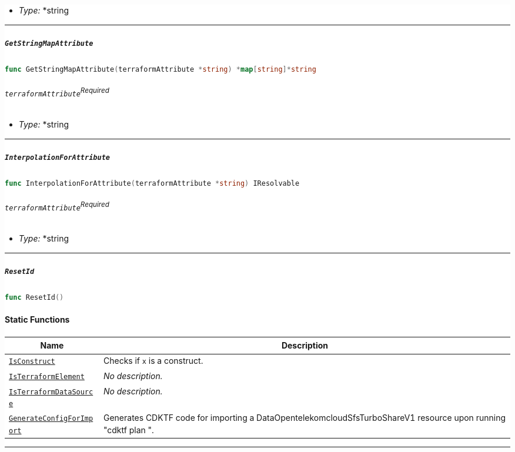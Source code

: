 - *Type:* *string

---

##### `GetStringMapAttribute` <a name="GetStringMapAttribute" id="@cdktf/provider-opentelekomcloud.dataOpentelekomcloudSfsTurboShareV1.DataOpentelekomcloudSfsTurboShareV1.getStringMapAttribute"></a>

```go
func GetStringMapAttribute(terraformAttribute *string) *map[string]*string
```

###### `terraformAttribute`<sup>Required</sup> <a name="terraformAttribute" id="@cdktf/provider-opentelekomcloud.dataOpentelekomcloudSfsTurboShareV1.DataOpentelekomcloudSfsTurboShareV1.getStringMapAttribute.parameter.terraformAttribute"></a>

- *Type:* *string

---

##### `InterpolationForAttribute` <a name="InterpolationForAttribute" id="@cdktf/provider-opentelekomcloud.dataOpentelekomcloudSfsTurboShareV1.DataOpentelekomcloudSfsTurboShareV1.interpolationForAttribute"></a>

```go
func InterpolationForAttribute(terraformAttribute *string) IResolvable
```

###### `terraformAttribute`<sup>Required</sup> <a name="terraformAttribute" id="@cdktf/provider-opentelekomcloud.dataOpentelekomcloudSfsTurboShareV1.DataOpentelekomcloudSfsTurboShareV1.interpolationForAttribute.parameter.terraformAttribute"></a>

- *Type:* *string

---

##### `ResetId` <a name="ResetId" id="@cdktf/provider-opentelekomcloud.dataOpentelekomcloudSfsTurboShareV1.DataOpentelekomcloudSfsTurboShareV1.resetId"></a>

```go
func ResetId()
```

#### Static Functions <a name="Static Functions" id="Static Functions"></a>

| **Name** | **Description** |
| --- | --- |
| <code><a href="#@cdktf/provider-opentelekomcloud.dataOpentelekomcloudSfsTurboShareV1.DataOpentelekomcloudSfsTurboShareV1.isConstruct">IsConstruct</a></code> | Checks if `x` is a construct. |
| <code><a href="#@cdktf/provider-opentelekomcloud.dataOpentelekomcloudSfsTurboShareV1.DataOpentelekomcloudSfsTurboShareV1.isTerraformElement">IsTerraformElement</a></code> | *No description.* |
| <code><a href="#@cdktf/provider-opentelekomcloud.dataOpentelekomcloudSfsTurboShareV1.DataOpentelekomcloudSfsTurboShareV1.isTerraformDataSource">IsTerraformDataSource</a></code> | *No description.* |
| <code><a href="#@cdktf/provider-opentelekomcloud.dataOpentelekomcloudSfsTurboShareV1.DataOpentelekomcloudSfsTurboShareV1.generateConfigForImport">GenerateConfigForImport</a></code> | Generates CDKTF code for importing a DataOpentelekomcloudSfsTurboShareV1 resource upon running "cdktf plan <stack-name>". |

---